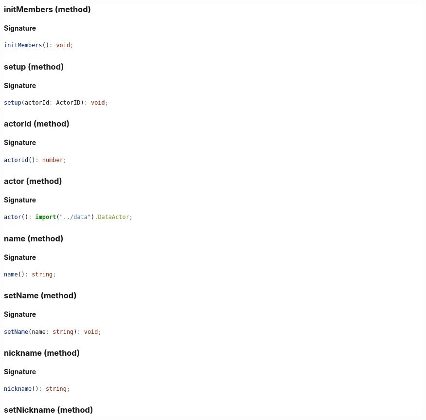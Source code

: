 ### initMembers (method)

**Signature**

```ts
initMembers(): void;
```

### setup (method)

**Signature**

```ts
setup(actorId: ActorID): void;
```

### actorId (method)

**Signature**

```ts
actorId(): number;
```

### actor (method)

**Signature**

```ts
actor(): import("../data").DataActor;
```

### name (method)

**Signature**

```ts
name(): string;
```

### setName (method)

**Signature**

```ts
setName(name: string): void;
```

### nickname (method)

**Signature**

```ts
nickname(): string;
```

### setNickname (method)
